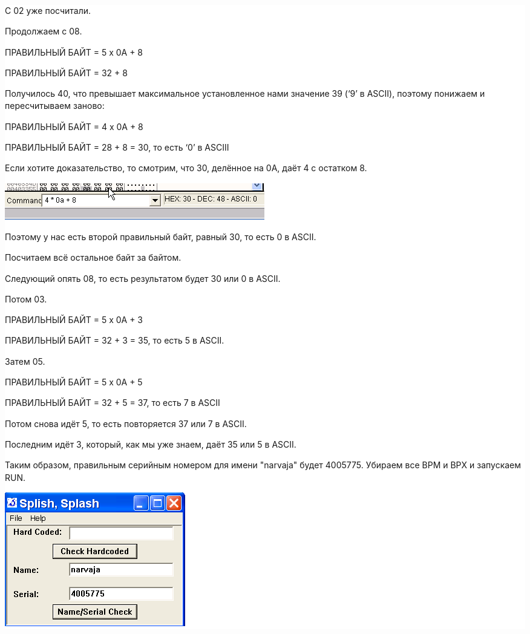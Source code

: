 C 02 уже посчитали.

Продолжаем с 08.

ПРАВИЛЬНЫЙ БАЙТ = 5 x 0A + 8

ПРАВИЛЬНЫЙ БАЙТ = 32 + 8

Получилось 40, что превышает максимальное установленное нами значение 39 (‘9’ в ASCII), поэтому понижаем и пересчитываем заново:

ПРАВИЛЬНЫЙ БАЙТ = 4 x 0A + 8

ПРАВИЛЬНЫЙ БАЙТ = 28 + 8 = 30, то есть ‘0’ в ASCIII

Если хотите доказательство, то смотрим, что 30, делённое на 0A, даёт 4 с остатком 8.

![](.gitbook/img/16/79.png)

Поэтому у нас есть второй правильный байт, равный 30, то есть 0 в ASCII.

Посчитаем всё остальное байт за байтом.

Следующий опять 08, то есть результатом будет 30 или 0 в ASCII.

Потом 03.

ПРАВИЛЬНЫЙ БАЙТ = 5 x 0A + 3

ПРАВИЛЬНЫЙ БАЙТ = 32 + 3 = 35, то есть 5 в ASCII.

Затем 05.

ПРАВИЛЬНЫЙ БАЙТ = 5 x 0A + 5

ПРАВИЛЬНЫЙ БАЙТ = 32 + 5 = 37, то есть 7 в ASCII

Потом снова идёт 5, то есть повторяется 37 или 7 в ASCII.

Последним идёт 3, который, как мы уже знаем, даёт 35 или 5 в ASCII.

Таким образом, правильным серийным номером для имени "narvaja" будет 4005775. Убираем все BPM и BPX и запускаем RUN.

![](.gitbook/img/16/80.png)
